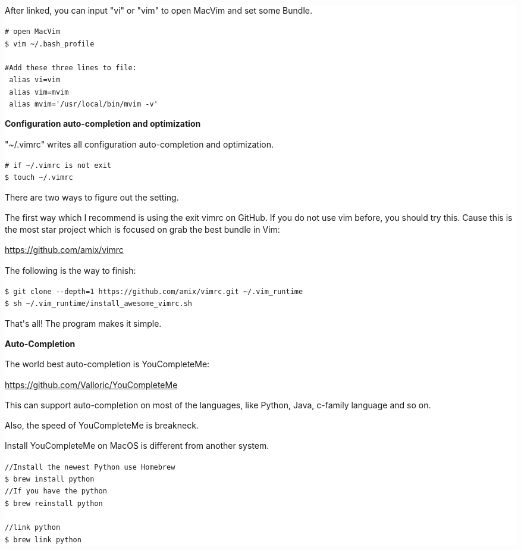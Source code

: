 After linked, you can input "vi" or "vim" to open MacVim and set some Bundle.

```shell
# open MacVim
$ vim ~/.bash_profile

#Add these three lines to file:
 alias vi=vim
 alias vim=mvim
 alias mvim='/usr/local/bin/mvim -v'
```



**Configuration auto-completion and optimization**

"~/.vimrc" writes all configuration auto-completion and optimization. 

```shell
# if ~/.vimrc is not exit 
$ touch ~/.vimrc
```

There are two ways to figure out the setting.

The first way which I recommend is using the exit vimrc on GitHub. If you do not use vim before, you should try this. Cause this is the most star project which is focused on grab the best bundle in Vim:

https://github.com/amix/vimrc

The following is the way to finish:

```shell
$ git clone --depth=1 https://github.com/amix/vimrc.git ~/.vim_runtime
$ sh ~/.vim_runtime/install_awesome_vimrc.sh
```

That's all! The program makes it simple.



**Auto-Completion**

The world best auto-completion is YouCompleteMe:

https://github.com/Valloric/YouCompleteMe

This can support auto-completion on most of the languages, like Python,  Java, c-family language and so on.

Also, the speed of YouCompleteMe is breakneck.

Install YouCompleteMe on MacOS is different from another system.

```shell
//Install the newest Python use Homebrew
$ brew install python
//If you have the python
$ brew reinstall python

//link python
$ brew link python
```
